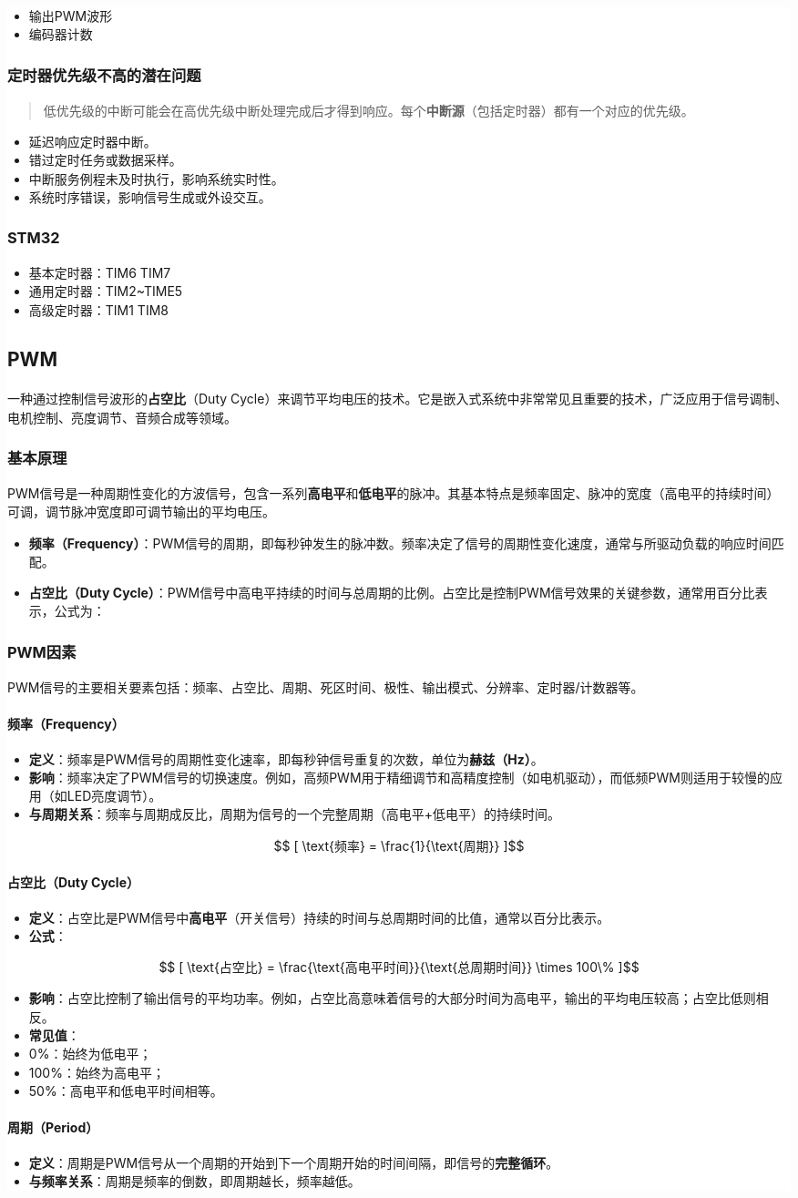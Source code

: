 - 输出PWM波形
- 编码器计数
### 定时器优先级不高的潜在问题
> 低优先级的中断可能会在高优先级中断处理完成后才得到响应。每个**中断源**（包括定时器）都有一个对应的优先级。

- 延迟响应定时器中断。
- 错过定时任务或数据采样。
- 中断服务例程未及时执行，影响系统实时性。
- 系统时序错误，影响信号生成或外设交互。
### STM32
- 基本定时器：TIM6 TIM7
- 通用定时器：TIM2~TIME5
- 高级定时器：TIM1 TIM8
## PWM
一种通过控制信号波形的**占空比**（Duty Cycle）来调节平均电压的技术。它是嵌入式系统中非常常见且重要的技术，广泛应用于信号调制、电机控制、亮度调节、音频合成等领域。

### 基本原理
PWM信号是一种周期性变化的方波信号，包含一系列**高电平**和**低电平**的脉冲。其基本特点是频率固定、脉冲的宽度（高电平的持续时间）可调，调节脉冲宽度即可调节输出的平均电压。

- **频率（Frequency）**：PWM信号的周期，即每秒钟发生的脉冲数。频率决定了信号的周期性变化速度，通常与所驱动负载的响应时间匹配。
  
- **占空比（Duty Cycle）**：PWM信号中高电平持续的时间与总周期的比例。占空比是控制PWM信号效果的关键参数，通常用百分比表示，公式为：
### PWM因素
PWM信号的主要相关要素包括：频率、占空比、周期、死区时间、极性、输出模式、分辨率、定时器/计数器等。

#### 频率（Frequency）
- **定义**：频率是PWM信号的周期性变化速率，即每秒钟信号重复的次数，单位为**赫兹（Hz）**。
- **影响**：频率决定了PWM信号的切换速度。例如，高频PWM用于精细调节和高精度控制（如电机驱动），而低频PWM则适用于较慢的应用（如LED亮度调节）。
- **与周期关系**：频率与周期成反比，周期为信号的一个完整周期（高电平+低电平）的持续时间。

$$   [
   \text{频率} = \frac{1}{\text{周期}}
   ]$$

#### 占空比（Duty Cycle） 
- **定义**：占空比是PWM信号中**高电平**（开关信号）持续的时间与总周期时间的比值，通常以百分比表示。
- **公式**：

$$ [
 \text{占空比} = \frac{\text{高电平时间}}{\text{总周期时间}} \times 100\%
 ]$$

- **影响**：占空比控制了输出信号的平均功率。例如，占空比高意味着信号的大部分时间为高电平，输出的平均电压较高；占空比低则相反。
- **常见值**：
 - 0%：始终为低电平；
 - 100%：始终为高电平；
 - 50%：高电平和低电平时间相等。

#### 周期（Period）
- **定义**：周期是PWM信号从一个周期的开始到下一个周期开始的时间间隔，即信号的**完整循环**。
- **与频率关系**：周期是频率的倒数，即周期越长，频率越低。
